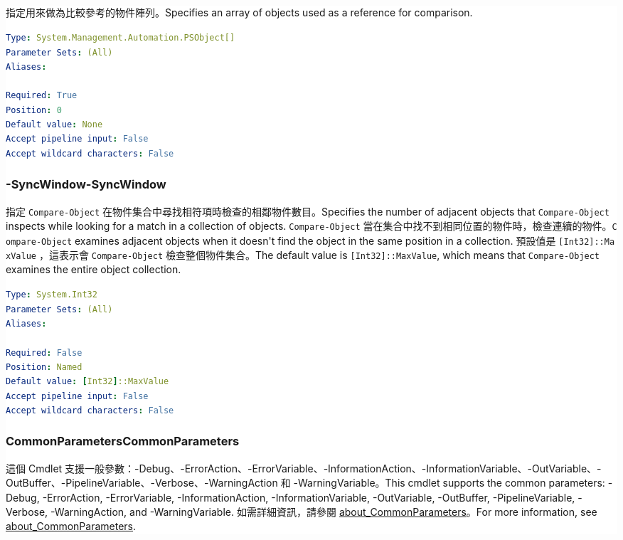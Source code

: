 <span data-ttu-id="36baa-181">指定用來做為比較參考的物件陣列。</span><span class="sxs-lookup"><span data-stu-id="36baa-181">Specifies an array of objects used as a reference for comparison.</span></span>

```yaml
Type: System.Management.Automation.PSObject[]
Parameter Sets: (All)
Aliases:

Required: True
Position: 0
Default value: None
Accept pipeline input: False
Accept wildcard characters: False
```

### <span data-ttu-id="36baa-182">-SyncWindow</span><span class="sxs-lookup"><span data-stu-id="36baa-182">-SyncWindow</span></span>

<span data-ttu-id="36baa-183">指定 `Compare-Object` 在物件集合中尋找相符項時檢查的相鄰物件數目。</span><span class="sxs-lookup"><span data-stu-id="36baa-183">Specifies the number of adjacent objects that `Compare-Object` inspects while looking for a match in a collection of objects.</span></span> <span data-ttu-id="36baa-184">`Compare-Object` 當在集合中找不到相同位置的物件時，檢查連續的物件。</span><span class="sxs-lookup"><span data-stu-id="36baa-184">`Compare-Object` examines adjacent objects when it doesn't find the object in the same position in a collection.</span></span> <span data-ttu-id="36baa-185">預設值是 `[Int32]::MaxValue` ，這表示會 `Compare-Object` 檢查整個物件集合。</span><span class="sxs-lookup"><span data-stu-id="36baa-185">The default value is `[Int32]::MaxValue`, which means that `Compare-Object` examines the entire object collection.</span></span>

```yaml
Type: System.Int32
Parameter Sets: (All)
Aliases:

Required: False
Position: Named
Default value: [Int32]::MaxValue
Accept pipeline input: False
Accept wildcard characters: False
```

### <span data-ttu-id="36baa-186">CommonParameters</span><span class="sxs-lookup"><span data-stu-id="36baa-186">CommonParameters</span></span>

<span data-ttu-id="36baa-187">這個 Cmdlet 支援一般參數：-Debug、-ErrorAction、-ErrorVariable、-InformationAction、-InformationVariable、-OutVariable、-OutBuffer、-PipelineVariable、-Verbose、-WarningAction 和 -WarningVariable。</span><span class="sxs-lookup"><span data-stu-id="36baa-187">This cmdlet supports the common parameters: -Debug, -ErrorAction, -ErrorVariable, -InformationAction, -InformationVariable, -OutVariable, -OutBuffer, -PipelineVariable, -Verbose, -WarningAction, and -WarningVariable.</span></span> <span data-ttu-id="36baa-188">如需詳細資訊，請參閱 [about_CommonParameters](https://go.microsoft.com/fwlink/?LinkID=113216)。</span><span class="sxs-lookup"><span data-stu-id="36baa-188">For more information, see [about_CommonParameters](https://go.microsoft.com/fwlink/?LinkID=113216).</span></span>
